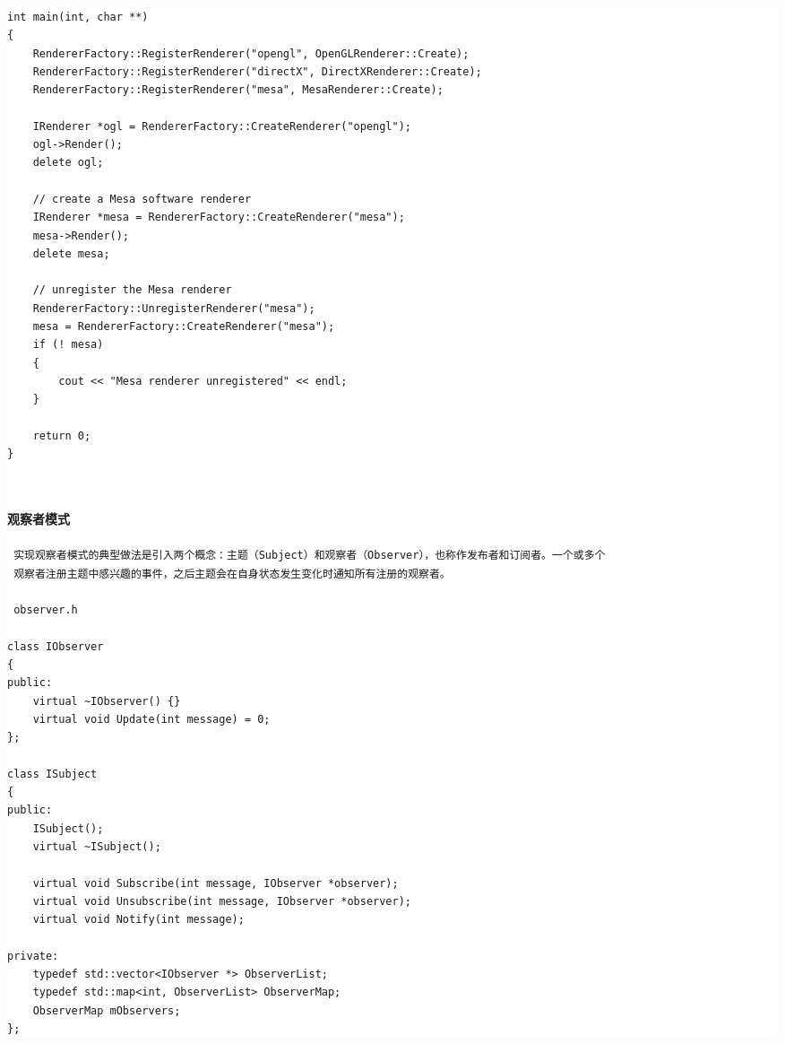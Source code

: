     int main(int, char **)
    {
        RendererFactory::RegisterRenderer("opengl", OpenGLRenderer::Create);
        RendererFactory::RegisterRenderer("directX", DirectXRenderer::Create);
        RendererFactory::RegisterRenderer("mesa", MesaRenderer::Create);

        IRenderer *ogl = RendererFactory::CreateRenderer("opengl");
        ogl->Render();
        delete ogl;

        // create a Mesa software renderer
        IRenderer *mesa = RendererFactory::CreateRenderer("mesa");
        mesa->Render();
        delete mesa;

        // unregister the Mesa renderer
        RendererFactory::UnregisterRenderer("mesa");
        mesa = RendererFactory::CreateRenderer("mesa");
        if (! mesa)
        {
            cout << "Mesa renderer unregistered" << endl;
        }

        return 0; 
    }


<br>

#### 观察者模式

     实现观察者模式的典型做法是引入两个概念：主题（Subject）和观察者（Observer），也称作发布者和订阅者。一个或多个
     观察者注册主题中感兴趣的事件，之后主题会在自身状态发生变化时通知所有注册的观察者。

     observer.h

    class IObserver
    {
    public:
        virtual ~IObserver() {}
        virtual void Update(int message) = 0;
    };

    class ISubject
    {
    public:
        ISubject();
        virtual ~ISubject();

        virtual void Subscribe(int message, IObserver *observer);
        virtual void Unsubscribe(int message, IObserver *observer);
        virtual void Notify(int message);

    private:
        typedef std::vector<IObserver *> ObserverList;
        typedef std::map<int, ObserverList> ObserverMap;
        ObserverMap mObservers;
    };
